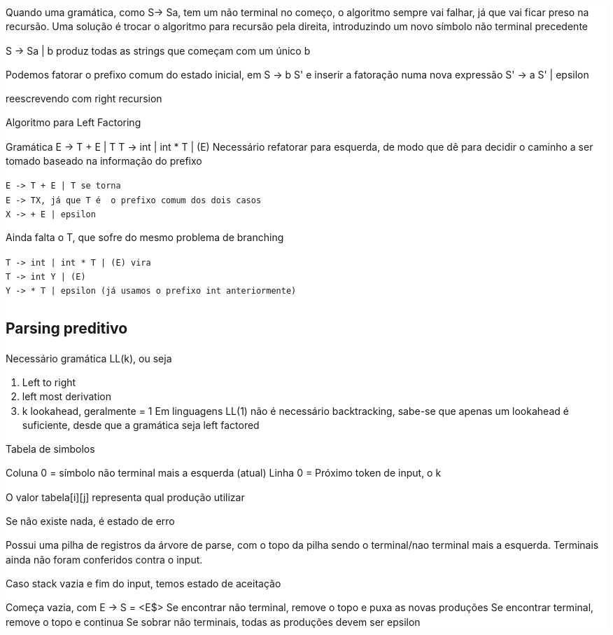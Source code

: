 Quando uma gramática, como S-> Sa, tem um não terminal no começo, o algoritmo sempre vai falhar, já que vai ficar preso na recursão.
Uma solução é trocar o algoritmo para recursão pela direita, introduzindo um novo símbolo não terminal precedente

S -> Sa | b produz todas as strings que começam com um único b

Podemos fatorar o prefixo comum do estado inicial, em S -> b S'
e inserir a fatoração numa nova expressão
S' -> a S' | epsilon

reescrevendo com right recursion


Algoritmo para Left Factoring

Gramática E -> T + E | T
				   T -> int | int * T | (E)
Necessário refatorar para esquerda, de modo que dê para decidir o caminho a ser tomado baseado na informação do prefixo

    E -> T + E | T se torna 
    E -> TX, já que T é  o prefixo comum dos dois casos
    X -> + E | epsilon

Ainda falta o T, que sofre do mesmo problema de branching

    T -> int | int * T | (E) vira
    T -> int Y | (E)
    Y -> * T | epsilon (já usamos o prefixo int anteriormente)

## Parsing preditivo

Necessário gramática LL(k), ou seja

1. Left to right
2. left most derivation
3. k lookahead, geralmente = 1
Em linguagens LL(1) não é necessário backtracking, sabe-se que apenas um lookahead é suficiente, desde que a gramática seja left factored

Tabela de simbolos

Coluna 0 = símbolo não terminal mais a esquerda (atual)
Linha 0 = Próximo token de input, o k

O valor tabela[i][j] representa qual produção utilizar

Se não existe nada, é estado de erro


Possui uma pilha de registros da árvore de parse, com o topo da pilha sendo o terminal/nao terminal mais a esquerda. Terminais ainda não foram conferidos contra o input.

Caso stack vazia e fim do input, temos estado de aceitação

Começa vazia, com E -> S = <E$>
Se encontrar não terminal, remove o topo e puxa as novas produções
Se encontrar terminal, remove o topo e continua
Se sobrar não terminais, todas as produções devem ser epsilon
